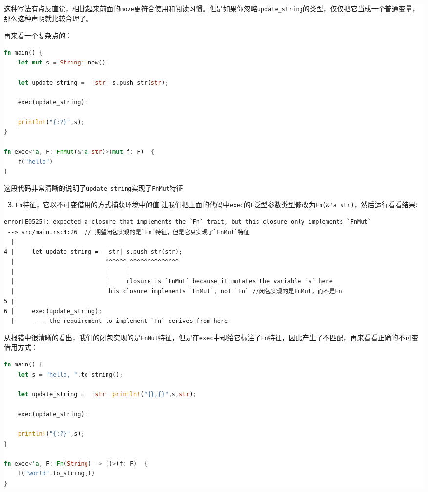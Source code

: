 这种写法有点反直觉，相比起来前面的`move`更符合使用和阅读习惯。但是如果你忽略`update_string`的类型，仅仅把它当成一个普通变量，那么这种声明就比较合理了。

再来看一个复杂点的：
```rust
fn main() {
    let mut s = String::new();

    let update_string =  |str| s.push_str(str);
   
    exec(update_string);
    
    println!("{:?}",s);
}

fn exec<'a, F: FnMut(&'a str)>(mut f: F)  {
    f("hello")
}
```

这段代码非常清晰的说明了`update_string`实现了`FnMut`特征

3. `Fn`特征，它以不可变借用的方式捕获环境中的值
让我们把上面的代码中`exec`的`F`泛型参数类型修改为`Fn(&'a str)`，然后运行看看结果:
```console
error[E0525]: expected a closure that implements the `Fn` trait, but this closure only implements `FnMut`
 --> src/main.rs:4:26  // 期望闭包实现的是`Fn`特征，但是它只实现了`FnMut`特征
  |
4 |     let update_string =  |str| s.push_str(str);
  |                          ^^^^^^-^^^^^^^^^^^^^^
  |                          |     |
  |                          |     closure is `FnMut` because it mutates the variable `s` here
  |                          this closure implements `FnMut`, not `Fn` //闭包实现的是FnMut，而不是Fn
5 |    
6 |     exec(update_string);
  |     ---- the requirement to implement `Fn` derives from here
```

从报错中很清晰的看出，我们的闭包实现的是`FnMut`特征，但是在`exec`中却给它标注了`Fn`特征，因此产生了不匹配，再来看看正确的不可变借用方式：
```rust
fn main() {
    let s = "hello, ".to_string();

    let update_string =  |str| println!("{},{}",s,str);
   
    exec(update_string);
    
    println!("{:?}",s);
}

fn exec<'a, F: Fn(String) -> ()>(f: F)  {
    f("world".to_string())
}
```
